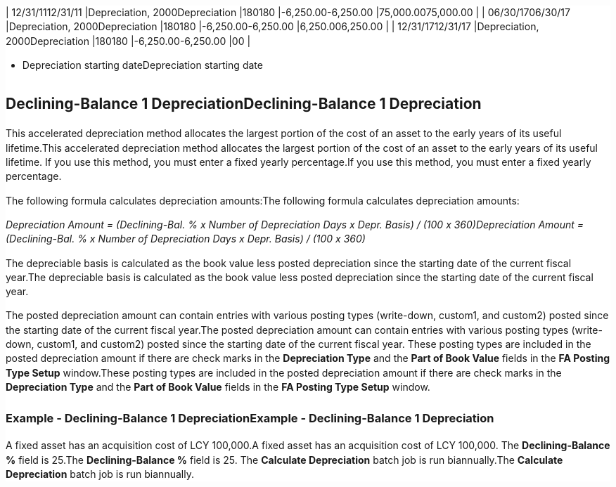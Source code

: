 | <span data-ttu-id="c1c7c-164">12/31/11</span><span class="sxs-lookup"><span data-stu-id="c1c7c-164">12/31/11</span></span> |<span data-ttu-id="c1c7c-165">Depreciation, 2000</span><span class="sxs-lookup"><span data-stu-id="c1c7c-165">Depreciation</span></span> |<span data-ttu-id="c1c7c-166">180</span><span class="sxs-lookup"><span data-stu-id="c1c7c-166">180</span></span> |<span data-ttu-id="c1c7c-167">-6,250.00</span><span class="sxs-lookup"><span data-stu-id="c1c7c-167">-6,250.00</span></span> |<span data-ttu-id="c1c7c-168">75,000.00</span><span class="sxs-lookup"><span data-stu-id="c1c7c-168">75,000.00</span></span> |
| <span data-ttu-id="c1c7c-169">06/30/17</span><span class="sxs-lookup"><span data-stu-id="c1c7c-169">06/30/17</span></span> |<span data-ttu-id="c1c7c-170">Depreciation, 2000</span><span class="sxs-lookup"><span data-stu-id="c1c7c-170">Depreciation</span></span> |<span data-ttu-id="c1c7c-171">180</span><span class="sxs-lookup"><span data-stu-id="c1c7c-171">180</span></span> |<span data-ttu-id="c1c7c-172">-6,250.00</span><span class="sxs-lookup"><span data-stu-id="c1c7c-172">-6,250.00</span></span> |<span data-ttu-id="c1c7c-173">6,250.00</span><span class="sxs-lookup"><span data-stu-id="c1c7c-173">6,250.00</span></span> |
| <span data-ttu-id="c1c7c-174">12/31/17</span><span class="sxs-lookup"><span data-stu-id="c1c7c-174">12/31/17</span></span> |<span data-ttu-id="c1c7c-175">Depreciation, 2000</span><span class="sxs-lookup"><span data-stu-id="c1c7c-175">Depreciation</span></span> |<span data-ttu-id="c1c7c-176">180</span><span class="sxs-lookup"><span data-stu-id="c1c7c-176">180</span></span> |<span data-ttu-id="c1c7c-177">-6,250.00</span><span class="sxs-lookup"><span data-stu-id="c1c7c-177">-6,250.00</span></span> |<span data-ttu-id="c1c7c-178">0</span><span class="sxs-lookup"><span data-stu-id="c1c7c-178">0</span></span> |

* <span data-ttu-id="c1c7c-179">Depreciation starting date</span><span class="sxs-lookup"><span data-stu-id="c1c7c-179">Depreciation starting date</span></span>  

## <a name="declining-balance-1-depreciation"></a><span data-ttu-id="c1c7c-180">Declining-Balance 1 Depreciation</span><span class="sxs-lookup"><span data-stu-id="c1c7c-180">Declining-Balance 1 Depreciation</span></span>
<span data-ttu-id="c1c7c-181">This accelerated depreciation method allocates the largest portion of the cost of an asset to the early years of its useful lifetime.</span><span class="sxs-lookup"><span data-stu-id="c1c7c-181">This accelerated depreciation method allocates the largest portion of the cost of an asset to the early years of its useful lifetime.</span></span> <span data-ttu-id="c1c7c-182">If you use this method, you must enter a fixed yearly percentage.</span><span class="sxs-lookup"><span data-stu-id="c1c7c-182">If you use this method, you must enter a fixed yearly percentage.</span></span>  

<span data-ttu-id="c1c7c-183">The following formula calculates depreciation amounts:</span><span class="sxs-lookup"><span data-stu-id="c1c7c-183">The following formula calculates depreciation amounts:</span></span>  

<span data-ttu-id="c1c7c-184">*Depreciation Amount = (Declining-Bal. % x Number of Depreciation Days x Depr. Basis) / (100 x 360)*</span><span class="sxs-lookup"><span data-stu-id="c1c7c-184">*Depreciation Amount = (Declining-Bal. % x Number of Depreciation Days x Depr. Basis) / (100 x 360)*</span></span>  

<span data-ttu-id="c1c7c-185">The depreciable basis is calculated as the book value less posted depreciation since the starting date of the current fiscal year.</span><span class="sxs-lookup"><span data-stu-id="c1c7c-185">The depreciable basis is calculated as the book value less posted depreciation since the starting date of the current fiscal year.</span></span>  

<span data-ttu-id="c1c7c-186">The posted depreciation amount can contain entries with various posting types (write-down, custom1, and custom2) posted since the starting date of the current fiscal year.</span><span class="sxs-lookup"><span data-stu-id="c1c7c-186">The posted depreciation amount can contain entries with various posting types (write-down, custom1, and custom2) posted since the starting date of the current fiscal year.</span></span> <span data-ttu-id="c1c7c-187">These posting types are included in the posted depreciation amount if there are check marks in the **Depreciation Type** and the **Part of Book Value** fields in the **FA Posting Type Setup** window.</span><span class="sxs-lookup"><span data-stu-id="c1c7c-187">These posting types are included in the posted depreciation amount if there are check marks in the **Depreciation Type** and the **Part of Book Value** fields in the **FA Posting Type Setup** window.</span></span>  

### <a name="example---declining-balance-1-depreciation"></a><span data-ttu-id="c1c7c-188">Example - Declining-Balance 1 Depreciation</span><span class="sxs-lookup"><span data-stu-id="c1c7c-188">Example - Declining-Balance 1 Depreciation</span></span>
<span data-ttu-id="c1c7c-189">A fixed asset has an acquisition cost of LCY 100,000.</span><span class="sxs-lookup"><span data-stu-id="c1c7c-189">A fixed asset has an acquisition cost of LCY 100,000.</span></span> <span data-ttu-id="c1c7c-190">The **Declining-Balance %** field is 25.</span><span class="sxs-lookup"><span data-stu-id="c1c7c-190">The **Declining-Balance %** field is 25.</span></span> <span data-ttu-id="c1c7c-191">The **Calculate Depreciation** batch job is run biannually.</span><span class="sxs-lookup"><span data-stu-id="c1c7c-191">The **Calculate Depreciation** batch job is run biannually.</span></span>  
